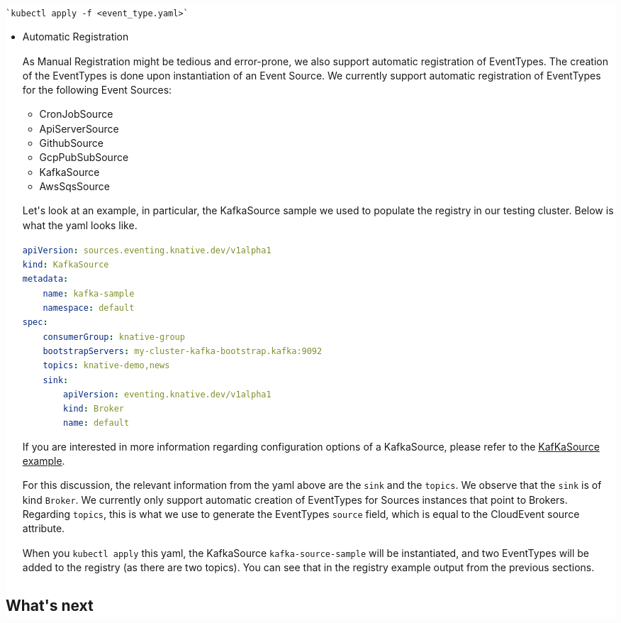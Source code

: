     `kubectl apply -f <event_type.yaml>`

-   Automatic Registration

    As Manual Registration might be tedious and error-prone, we also support
    automatic registration of EventTypes. The creation of the EventTypes is done
    upon instantiation of an Event Source. We currently support automatic
    registration of EventTypes for the following Event Sources:

    -   CronJobSource
    -   ApiServerSource
    -   GithubSource
    -   GcpPubSubSource
    -   KafkaSource
    -   AwsSqsSource

    Let's look at an example, in particular, the KafkaSource sample we used to
    populate the registry in our testing cluster. Below is what the yaml looks
    like.

    ```yaml
    apiVersion: sources.eventing.knative.dev/v1alpha1
    kind: KafkaSource
    metadata:
        name: kafka-sample
        namespace: default
    spec:
        consumerGroup: knative-group
        bootstrapServers: my-cluster-kafka-bootstrap.kafka:9092
        topics: knative-demo,news
        sink:
            apiVersion: eventing.knative.dev/v1alpha1
            kind: Broker
            name: default
    ```

    If you are interested in more information regarding configuration options of
    a KafkaSource, please refer to the
    [KafKaSource example](https://github.com/knative/eventing-contrib/tree/master/contrib/kafka/samples).

    For this discussion, the relevant information from the yaml above are the
    `sink` and the `topics`. We observe that the `sink` is of kind `Broker`. We
    currently only support automatic creation of EventTypes for Sources
    instances that point to Brokers. Regarding `topics`, this is what we use to
    generate the EventTypes `source` field, which is equal to the CloudEvent
    source attribute.

    When you `kubectl apply` this yaml, the KafkaSource `kafka-source-sample`
    will be instantiated, and two EventTypes will be added to the registry (as
    there are two topics). You can see that in the registry example output from
    the previous sections.

## What's next
